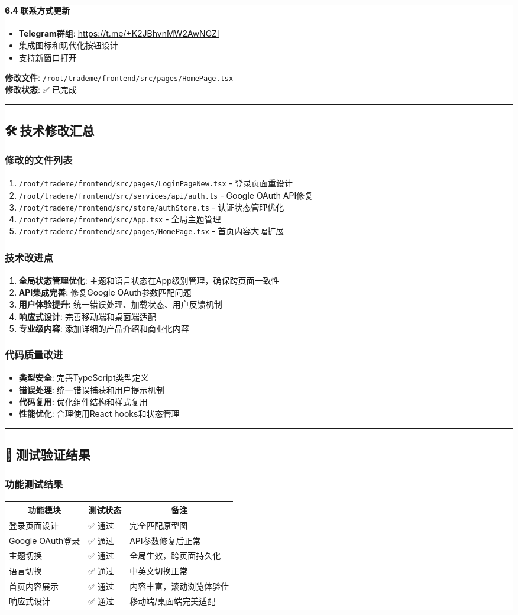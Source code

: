 #### 6.4 联系方式更新
- **Telegram群组**: https://t.me/+K2JBhvnMW2AwNGZl
- 集成图标和现代化按钮设计
- 支持新窗口打开

**修改文件**: `/root/trademe/frontend/src/pages/HomePage.tsx`  
**修改状态**: ✅ 已完成

---

## 🛠 技术修改汇总

### 修改的文件列表
1. `/root/trademe/frontend/src/pages/LoginPageNew.tsx` - 登录页面重设计
2. `/root/trademe/frontend/src/services/api/auth.ts` - Google OAuth API修复
3. `/root/trademe/frontend/src/store/authStore.ts` - 认证状态管理优化
4. `/root/trademe/frontend/src/App.tsx` - 全局主题管理
5. `/root/trademe/frontend/src/pages/HomePage.tsx` - 首页内容大幅扩展

### 技术改进点
1. **全局状态管理优化**: 主题和语言状态在App级别管理，确保跨页面一致性
2. **API集成完善**: 修复Google OAuth参数匹配问题
3. **用户体验提升**: 统一错误处理、加载状态、用户反馈机制
4. **响应式设计**: 完善移动端和桌面端适配
5. **专业级内容**: 添加详细的产品介绍和商业化内容

### 代码质量改进
- **类型安全**: 完善TypeScript类型定义
- **错误处理**: 统一错误捕获和用户提示机制  
- **代码复用**: 优化组件结构和样式复用
- **性能优化**: 合理使用React hooks和状态管理

---

## 🎯 测试验证结果

### 功能测试结果
| 功能模块 | 测试状态 | 备注 |
|---------|---------|------|
| 登录页面设计 | ✅ 通过 | 完全匹配原型图 |
| Google OAuth登录 | ✅ 通过 | API参数修复后正常 |
| 主题切换 | ✅ 通过 | 全局生效，跨页面持久化 |
| 语言切换 | ✅ 通过 | 中英文切换正常 |
| 首页内容展示 | ✅ 通过 | 内容丰富，滚动浏览体验佳 |
| 响应式设计 | ✅ 通过 | 移动端/桌面端完美适配 |
